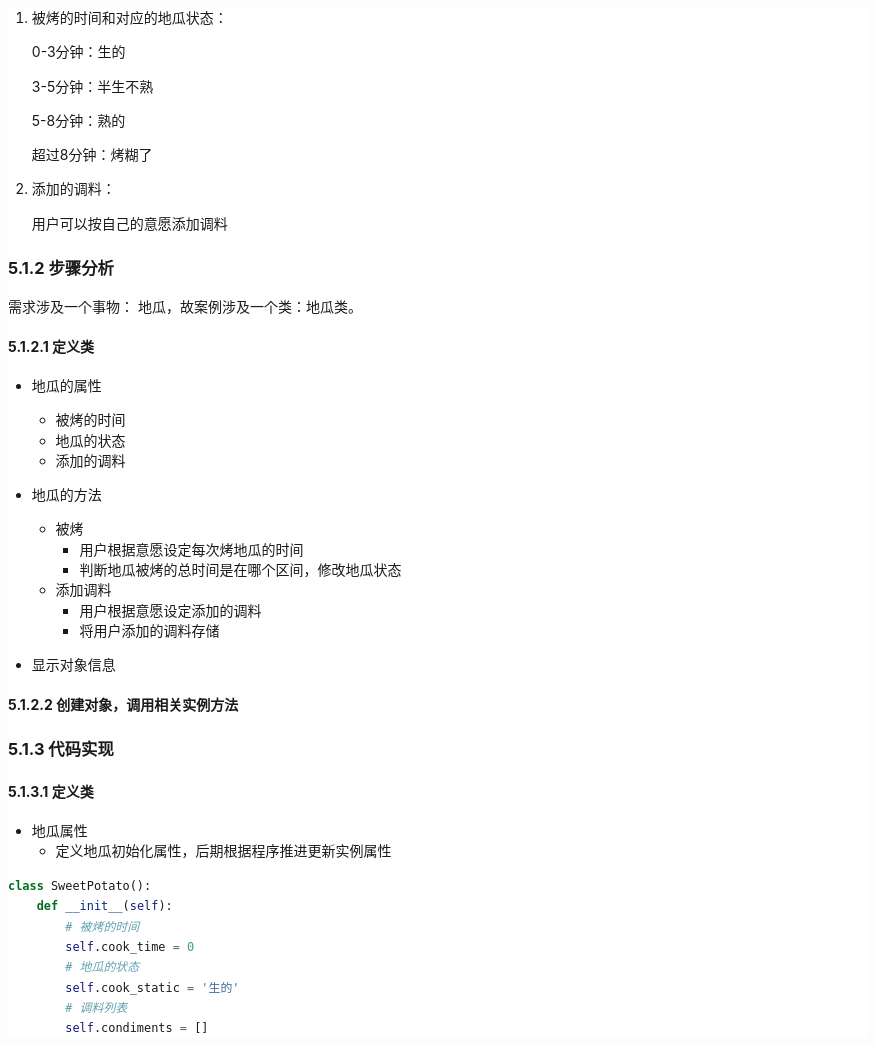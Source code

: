  1. 被烤的时间和对应的地瓜状态：

    0-3分钟：生的

    3-5分钟：半生不熟

    5-8分钟：熟的

    超过8分钟：烤糊了

    

 2. 添加的调料：

    用户可以按自己的意愿添加调料

### 5.1.2 步骤分析

需求涉及一个事物： 地瓜，故案例涉及一个类：地瓜类。

#### 5.1.2.1 定义类

- 地瓜的属性
  - 被烤的时间
  - 地瓜的状态
  - 添加的调料
- 地瓜的方法
  - 被烤
    - 用户根据意愿设定每次烤地瓜的时间
    - 判断地瓜被烤的总时间是在哪个区间，修改地瓜状态
  - 添加调料
    - 用户根据意愿设定添加的调料
    - 将用户添加的调料存储

- 显示对象信息

#### 5.1.2.2 创建对象，调用相关实例方法

### 5.1.3 代码实现

#### 5.1.3.1 定义类

- 地瓜属性
  - 定义地瓜初始化属性，后期根据程序推进更新实例属性

``` python
class SweetPotato():
    def __init__(self):
        # 被烤的时间
        self.cook_time = 0
        # 地瓜的状态
        self.cook_static = '生的'
        # 调料列表
        self.condiments = []
```



